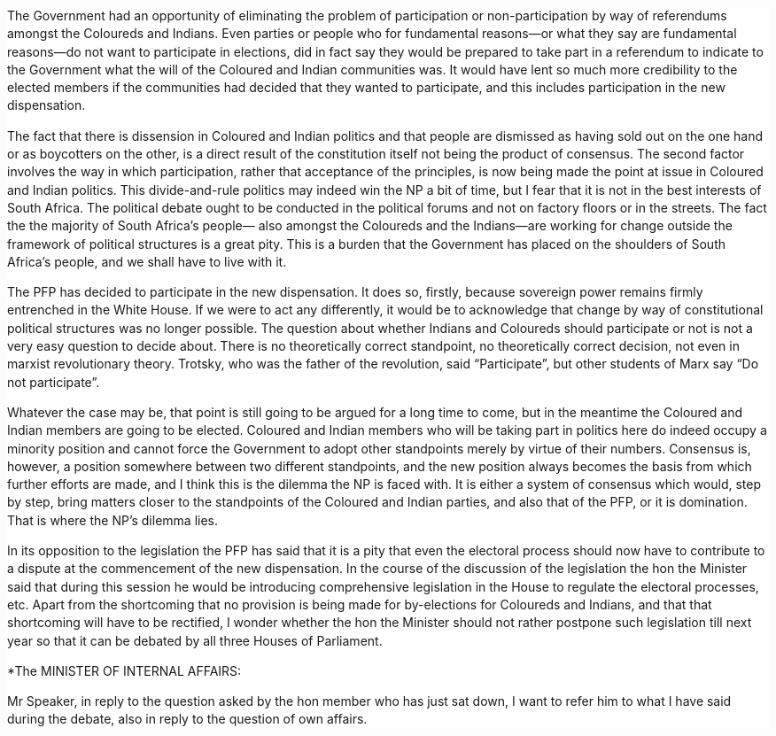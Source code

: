<p>The Government had an opportunity of eliminating the problem of participation or non-participation by way of referendums amongst the Coloureds and Indians. Even parties or people who for fundamental reasons&#x2014;or what they say are fundamental reasons&#x2014;do not want to participate in elections, did in fact say they would be prepared to take part in a referendum to indicate to the Government what the will of the Coloured and Indian communities was. It would have lent so much more credibility to the elected members if the communities had decided that they wanted to participate, and this includes participation in the new dispensation.</p>

<p>The fact that there is dissension in Coloured and Indian politics and that people are dismissed as having sold out on the one hand or as boycotters on the other, is a direct result of the constitution itself not being the product of consensus. The second factor involves the way in which participation, rather that acceptance of the principles, is now being made the point at issue in Coloured and Indian politics. This divide-and-rule politics may indeed win the NP a bit of time, but I fear that it is not in the best interests of South Africa. The political debate ought to be conducted in the political forums and not on factory floors or in the streets. The fact the the majority of South Africa&#x2019;s people&#x2014; also amongst the Coloureds and the Indians&#x2014;are working for change outside the framework of political structures is a great pity. This is a burden that the Government has placed on the shoulders of South Africa&#x2019;s people, and we shall have to live with it.</p>

<p>The PFP has decided to participate in the new dispensation. It does so, firstly, because sovereign power remains firmly entrenched in the White House. If we were to act any differently, it would be to acknowledge that change by way of constitutional political structures was no longer possible. The question about whether Indians and Coloureds should participate or not is not a very easy question to decide about. There is no theoretically correct standpoint, no theoretically correct decision, not even in marxist revolutionary theory. Trotsky, who was the father of the revolution, said &#x201C;Participate&#x201D;, but other students of Marx say &#x201C;Do not participate&#x201D;.</p>

<p>Whatever the case may be, that point is still going to be argued for a long time to come, but in the meantime the Coloured and Indian members are going to be elected. Coloured and Indian members who will be taking part in politics here do indeed occupy a minority position and cannot force the Government to adopt other standpoints merely by virtue of their numbers. Consensus is, however, a position somewhere between two different standpoints, and the new position always becomes the basis from which further efforts are made, and I think this is the dilemma the NP is faced with. It is either a system of consensus which would, step by step, bring matters closer to the standpoints of the Coloured and Indian parties, and also that of the PFP, or it is domination. That is where the NP&#x2019;s dilemma lies.</p>

<p>In its opposition to the legislation the PFP has said that it is a pity that even the electoral process should now have to contribute to <span class="col_3369-3370" refersTo="page_0357"/>a dispute at the commencement of the new dispensation. In the course of the discussion of the legislation the hon the Minister said that during this session he would be introducing comprehensive legislation in the House to regulate the electoral processes, etc. Apart from the shortcoming that no provision is being made for by-elections for Coloureds and Indians, and that that shortcoming will have to be rectified, I wonder whether the hon the Minister should not rather postpone such legislation till next year so that it can be debated by all three Houses of Parliament.</p>

</speech>

<speech by="#minister_of_internal_affairs">

<from>*The <person refersTo="hansard_za">MINISTER OF INTERNAL AFFAIRS</person>:</from>

<p>Mr Speaker, in reply to the question asked by the hon member who has just sat down, I want to refer him to what I have said during the debate, also in reply to the question of own affairs.</p>
